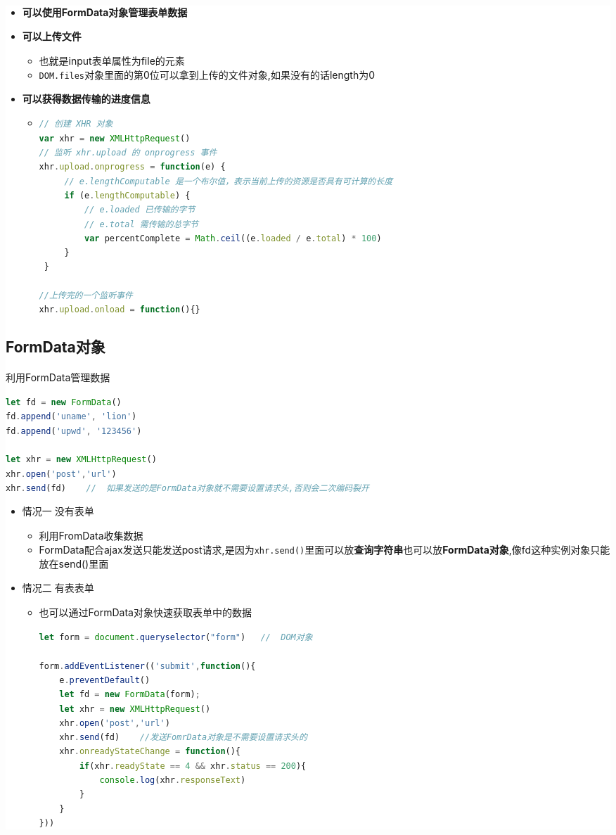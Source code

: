 - **可以使用FormData对象管理表单数据**

- **可以上传文件**

  - 也就是input表单属性为file的元素
  - `DOM.files`对象里面的第0位可以拿到上传的文件对象,如果没有的话length为0

- **可以获得数据传输的进度信息**

  - ```js
    // 创建 XHR 对象
    var xhr = new XMLHttpRequest()
    // 监听 xhr.upload 的 onprogress 事件
    xhr.upload.onprogress = function(e) {
         // e.lengthComputable 是一个布尔值，表示当前上传的资源是否具有可计算的长度
         if (e.lengthComputable) {
             // e.loaded 已传输的字节
             // e.total 需传输的总字节
             var percentComplete = Math.ceil((e.loaded / e.total) * 100)
         }
     }
    
    //上传完的一个监听事件
    xhr.upload.onload = function(){}
    ```

    

## FormData对象

利用FormData管理数据

```js
let fd = new FormData()
fd.append('uname', 'lion')
fd.append('upwd', '123456')

let xhr = new XMLHttpRequest()
xhr.open('post','url')
xhr.send(fd)	//	如果发送的是FormData对象就不需要设置请求头,否则会二次编码裂开
```

- 情况一 没有表单
  - 利用FromData收集数据
  - FormData配合ajax发送只能发送post请求,是因为`xhr.send()`里面可以放**查询字符串**也可以放**FormData对象**,像fd这种实例对象只能放在send()里面

- 情况二 有表表单

  - 也可以通过FormData对象快速获取表单中的数据

    ```js
    let form = document.queryselector("form")	//	DOM对象
    
    form.addEventListener(('submit',function(){
    	e.preventDefault()
    	let fd = new FormData(form);
    	let xhr = new XMLHttpRequest()
    	xhr.open('post','url')
    	xhr.send(fd)	//发送FomrData对象是不需要设置请求头的
    	xhr.onreadyStateChange = function(){
    		if(xhr.readyState == 4 && xhr.status == 200){
    			console.log(xhr.responseText)
    		}
    	}
    }))
    ```
